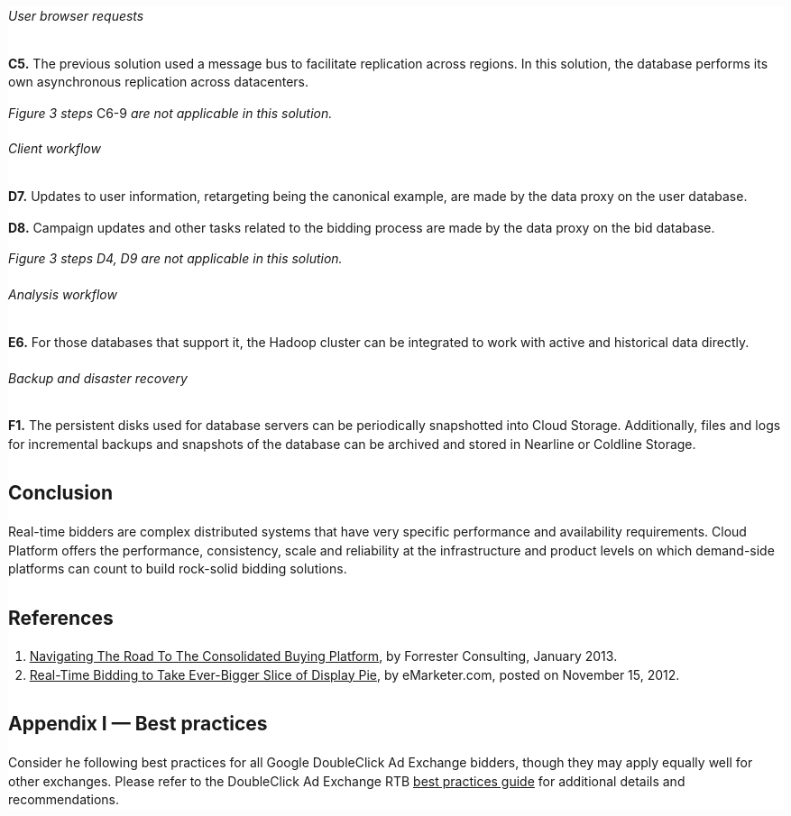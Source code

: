 ###### User browser requests

**C5.** The previous solution used a message bus to facilitate
replication across regions. In this solution, the database performs its own
asynchronous replication across datacenters.

_Figure 3 steps_ C6-9 _are not applicable in this solution._

###### Client workflow

**D7.** Updates to user information, retargeting being the canonical example,
are made by the data proxy on the user database.

**D8.** Campaign updates and other tasks related to the bidding process are
made by the data proxy on the bid database. 

_Figure 3 steps D4, D9 are not applicable in this solution._

###### Analysis workflow

**E6.** For those databases that support it, the Hadoop cluster can be
integrated to work with active and historical data directly.

###### Backup and disaster recovery

**F1.** The persistent disks used for database servers can be periodically
snapshotted into Cloud Storage. Additionally, files and logs for
incremental backups and snapshots of the database can be archived and stored
in Nearline or Coldline Storage.

## Conclusion

Real-time bidders are complex distributed systems that have very specific
performance and availability requirements. Cloud Platform offers the
performance, consistency, scale and reliability at the infrastructure and
product levels on which demand-side platforms can count to build rock-solid
bidding solutions.

## References

1.  [Navigating The Road To The Consolidated Buying Platform](http://static.googleusercontent.com/external_content/untrusted_dlcp/www.google.com/en/us/doubleclick/pdfs/consolidated-buying-platform.pdf),
by Forrester Consulting, January 2013.
2.  [Real-Time Bidding to Take Ever-Bigger Slice of Display Pie](http://www.emarketer.com/Article/Real-Time-Bidding-Take-Ever-Bigger-Slice-of-Display-Pie/1009484#vQAiDfjoTiA5BQDL.99),
by eMarketer.com, posted on November 15, 2012.

## Appendix I &mdash; Best practices

Consider he following best practices for all Google DoubleClick
Ad Exchange bidders, though they may apply equally well for other exchanges.
Please refer to the DoubleClick Ad Exchange RTB
[best practices guide](https://developers.google.com/ad-exchange/rtb/practices-guide)
for additional details and recommendations.

